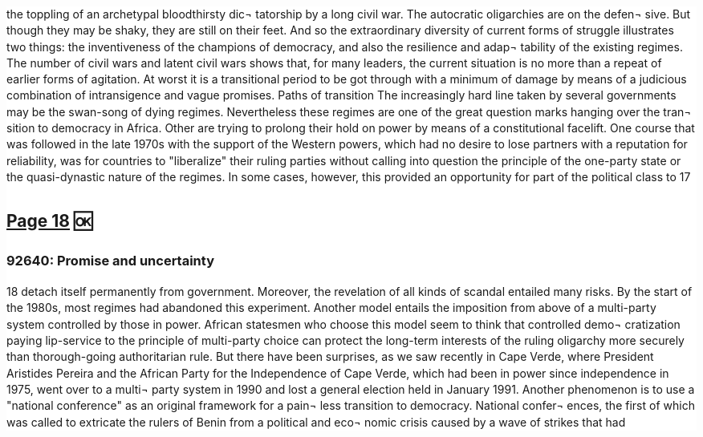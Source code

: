 the toppling of an archetypal bloodthirsty dic¬
tatorship by a long civil war.
The autocratic oligarchies are on the defen¬
sive. But though they may be shaky, they are
still on their feet. And so the extraordinary
diversity of current forms of struggle illustrates
two things: the inventiveness of the champions
of democracy, and also the resilience and adap¬
tability of the existing regimes.
The number of civil wars and latent civil
wars shows that, for many leaders, the current
situation is no more than a repeat of earlier
forms of agitation. At worst it is a transitional
period to be got through with a minimum of
damage by means of a judicious combination of
intransigence and vague promises.
Paths of transition
The increasingly hard line taken by several
governments may be the swan-song of dying
regimes. Nevertheless these regimes are one of
the great question marks hanging over the tran¬
sition to democracy in Africa. Other are trying
to prolong their hold on power by means of a
constitutional facelift.
One course that was followed in the late
1970s with the support of the Western powers,
which had no desire to lose partners with a
reputation for reliability, was for countries to
"liberalize" their ruling parties without calling
into question the principle of the one-party
state or the quasi-dynastic nature of the
regimes. In some cases, however, this provided
an opportunity for part of the political class to 17
## [Page 18](https://demo.humlab.umu.se/courier/092651engo.pdf#page=18) 🆗
### 92640: Promise and uncertainty
18
detach itself permanently from government.
Moreover, the revelation of all kinds of scandal
entailed many risks. By the start of the 1980s,
most regimes had abandoned this experiment.
Another model entails the imposition from
above of a multi-party system controlled by
those in power. African statesmen who choose
this model seem to think that controlled demo¬
cratization paying lip-service to the principle of
multi-party choice can protect the long-term
interests of the ruling oligarchy more securely
than thorough-going authoritarian rule. But
there have been surprises, as we saw recently in
Cape Verde, where President Aristides Pereira
and the African Party for the Independence of
Cape Verde, which had been in power since
independence in 1975, went over to a multi¬
party system in 1990 and lost a general election
held in January 1991.
Another phenomenon is to use a "national
conference" as an original framework for a pain¬
less transition to democracy. National confer¬
ences, the first of which was called to extricate
the rulers of Benin from a political and eco¬
nomic crisis caused by a wave of strikes that had